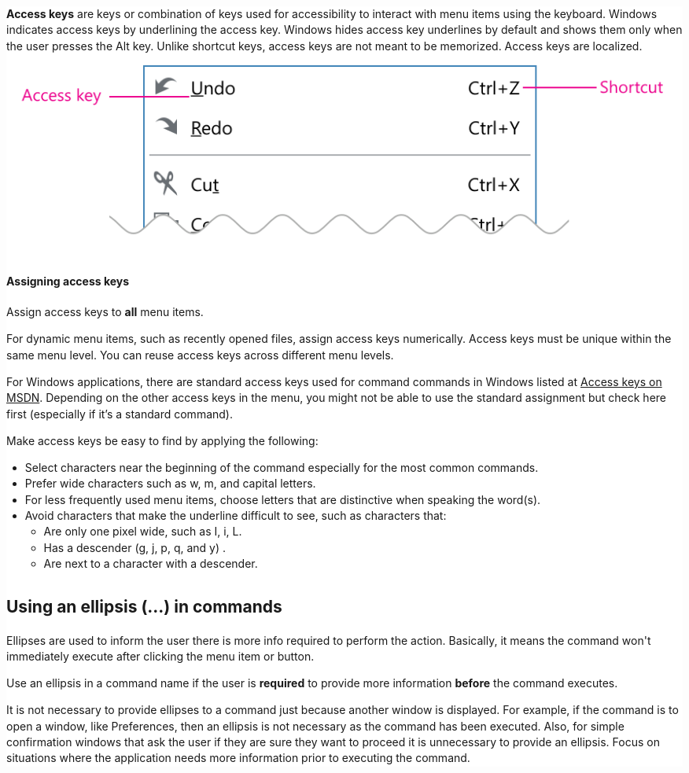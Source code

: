 **Access keys** are keys or combination of keys used for accessibility to interact with menu items using the keyboard. Windows indicates access keys by underlining the access key. Windows hides access key underlines by default and shows them only when the user presses the Alt key. Unlike shortcut keys, access keys are not meant to be memorized. Access keys are localized.

![Alt text](../../images/elements/menus/menus-access_shortcut.svg)

#### Assigning access keys

Assign access keys to **all** menu items.

For dynamic menu items, such as recently opened files, assign access keys numerically.
Access keys must be unique within the same menu level. You can reuse access keys across different menu levels. 

For Windows applications, there are standard access keys used for command commands in Windows listed at [Access keys on MSDN](https://msdn.microsoft.com/en-us/library/windows/desktop/dn742465(v=vs.85).aspx#accesskeytable). Depending on the other access keys in the menu, you might not be able to use the standard assignment but check here first (especially if it’s a standard command).

Make access keys be easy to find by applying the following:
- Select characters near the beginning of the command especially for the most common commands.
- Prefer wide characters such as w, m, and capital letters.
- For less frequently used menu items, choose letters that are distinctive when speaking the word(s).
- Avoid characters that make the underline difficult to see, such as characters that:
  - Are only one pixel wide, such as I, i, L.
  - Has a descender (g, j, p, q, and y) .
  - Are next to a character with a descender.

## Using an ellipsis (...) in commands
Ellipses are used to inform the user there is more info required to perform the action. Basically, it means the command won't immediately execute after clicking the menu item or button. 

Use an ellipsis in a command name if the user is **required** to provide more information **before** the command executes.

It is not necessary to provide ellipses to a command just because another window is displayed. For example, if the command is to open a window, like Preferences, then an ellipsis is not necessary as the command has been executed. Also, for simple confirmation windows that ask the user if they are sure they want to proceed it is unnecessary to provide an ellipsis. Focus on situations where the application needs more information prior to executing the command.
